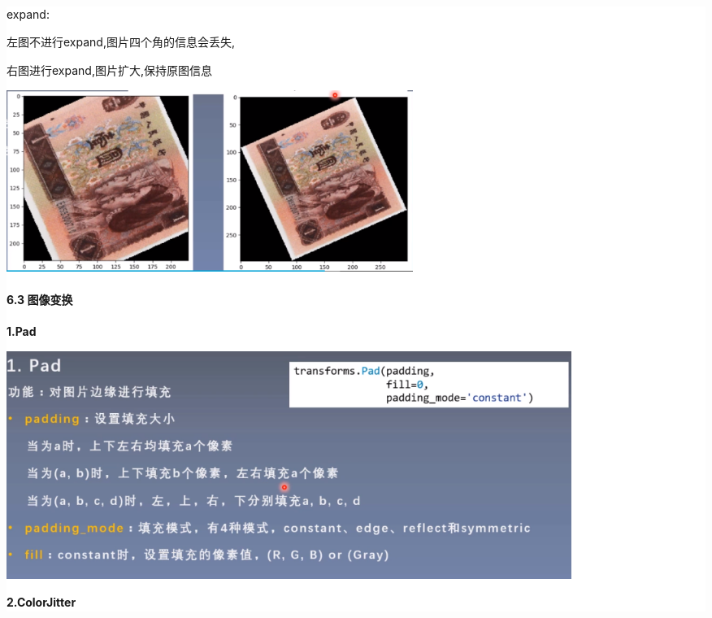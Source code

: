 expand:

左图不进行expand,图片四个角的信息会丢失,

右图进行expand,图片扩大,保持原图信息

<img src="Pytorch_note.assets/image-20200709164312227.png" alt="image-20200709164312227" style="zoom:80%;" />

#### 6.3 图像变换

**1.Pad**

<img src="Pytorch_note.assets/image-20200709165109550.png" alt="image-20200709165109550" style="zoom:80%;" />

**2.ColorJitter**
